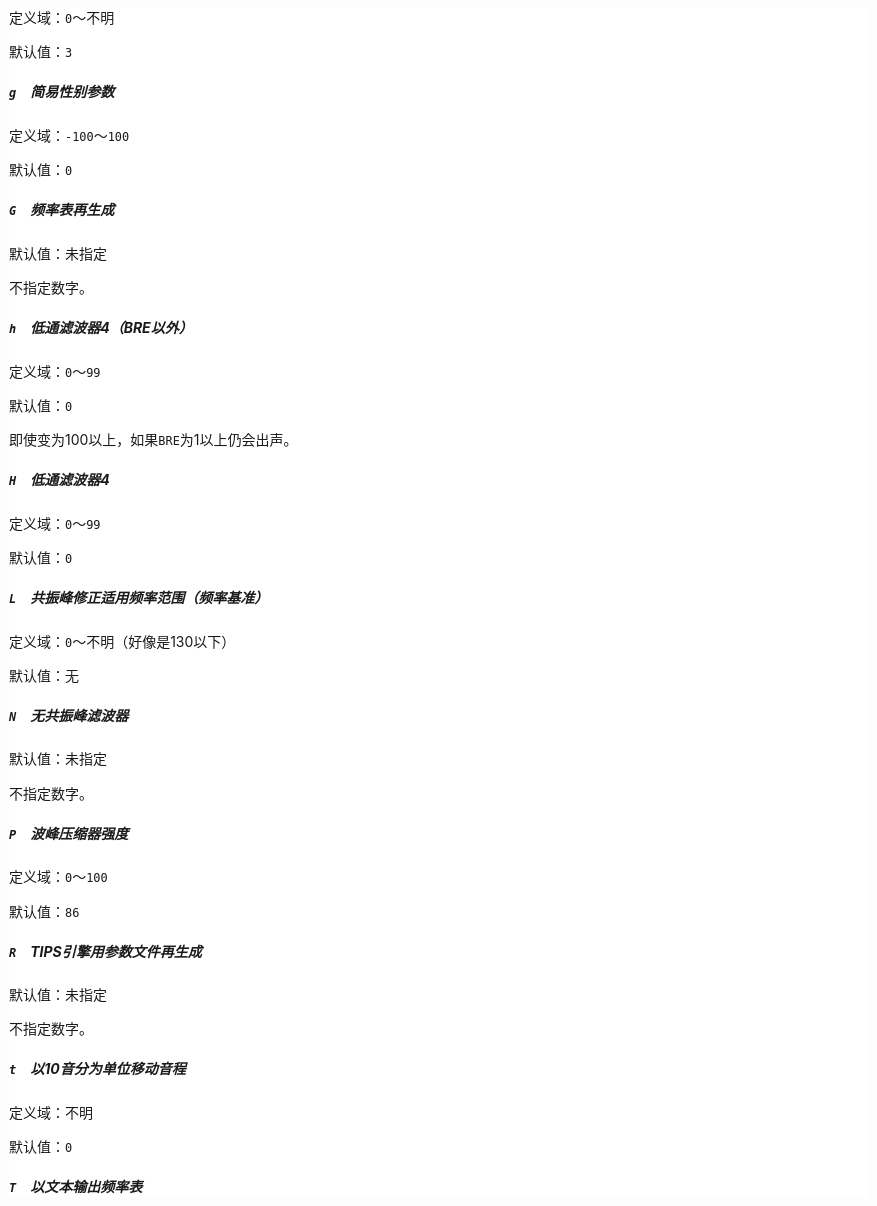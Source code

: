 定义域：`0`～不明

默认值：`3`

##### `g`　简易性别参数

定义域：`-100`～`100`

默认值：`0`

##### `G`　频率表再生成

默认值：未指定

不指定数字。

##### `h`　低通滤波器4（BRE以外）

定义域：`0`～`99`

默认值：`0`

即使变为100以上，如果`BRE`为1以上仍会出声。

##### `H`　低通滤波器4

定义域：`0`～`99`

默认值：`0`

##### `L`　共振峰修正适用频率范围（频率基准）

定义域：`0`～不明（好像是130以下）

默认值：无

##### `N`　无共振峰滤波器

默认值：未指定

不指定数字。

##### `P`　波峰压缩器强度

定义域：`0`～`100`

默认值：`86`

##### `R`　TIPS引擎用参数文件再生成

默认值：未指定

不指定数字。

##### `t`　以10音分为单位移动音程

定义域：不明

默认值：`0`

##### `T`　以文本输出频率表
